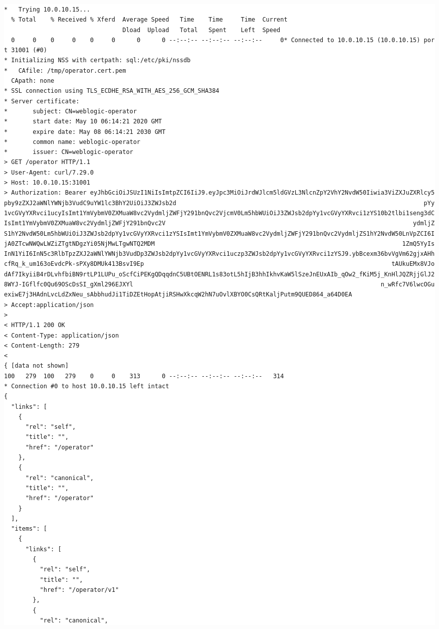 ```
*   Trying 10.0.10.15...
  % Total    % Received % Xferd  Average Speed   Time    Time     Time  Current
                                 Dload  Upload   Total   Spent    Left  Speed
  0     0    0     0    0     0      0      0 --:--:-- --:--:-- --:--:--     0* Connected to 10.0.10.15 (10.0.10.15) port 31001 (#0)
* Initializing NSS with certpath: sql:/etc/pki/nssdb
*   CAfile: /tmp/operator.cert.pem
  CApath: none
* SSL connection using TLS_ECDHE_RSA_WITH_AES_256_GCM_SHA384
* Server certificate:
*       subject: CN=weblogic-operator
*       start date: May 10 06:14:21 2020 GMT
*       expire date: May 08 06:14:21 2030 GMT
*       common name: weblogic-operator
*       issuer: CN=weblogic-operator
> GET /operator HTTP/1.1
> User-Agent: curl/7.29.0
> Host: 10.0.10.15:31001
> Authorization: Bearer eyJhbGciOiJSUzI1NiIsImtpZCI6IiJ9.eyJpc3MiOiJrdWJlcm5ldGVzL3NlcnZpY2VhY2NvdW50Iiwia3ViZXJuZXRlcy5pby9zZXJ2aWNlYWNjb3VudC9uYW1lc3BhY2UiOiJ3ZWJsb2d                                                                     pYy1vcGVyYXRvci1ucyIsImt1YmVybmV0ZXMuaW8vc2VydmljZWFjY291bnQvc2VjcmV0Lm5hbWUiOiJ3ZWJsb2dpYy1vcGVyYXRvci1zYS10b2tlbi1seng3dCIsImt1YmVybmV0ZXMuaW8vc2VydmljZWFjY291bnQvc2V                                                                     ydmljZS1hY2NvdW50Lm5hbWUiOiJ3ZWJsb2dpYy1vcGVyYXRvci1zYSIsImt1YmVybmV0ZXMuaW8vc2VydmljZWFjY291bnQvc2VydmljZS1hY2NvdW50LnVpZCI6IjA0ZTcwNWQwLWZiZTgtNDgzYi05NjMwLTgwNTQ2MDM                                                                     1ZmQ5YyIsInN1YiI6InN5c3RlbTpzZXJ2aWNlYWNjb3VudDp3ZWJsb2dpYy1vcGVyYXRvci1uczp3ZWJsb2dpYy1vcGVyYXRvci1zYSJ9.ybBcexm36bvVgVm62gjxAHhcfRq_k_um163oEvdcPk-sPXy8DMUk413BsvI9Ep                                                                     tAUkuEMx8VJodAf7IkyiiB4rDLvhfbiBN9rtLP1LUPu_oScfCiPEKgQDqqdnC5UBtOENRL1s83otL5hIjB3hhIkhvKaW5lSzeJnEUxAIb_qOw2_fKiM5j_KnHlJQZRjjGlJ28WYJ-IGflfc0Qu69OScDsSI_gXml296EJXYl                                                                     n_wRfc7V6lwcOGuexiwE7j3HAdnLvcLdZxNeu_sAbbhudJi1TiDZEtHopAtjiRSHwXkcqW2hN7uOvlXBYO0CsQRtKaljPutm9QUED864_a64D0EA
> Accept:application/json
>
< HTTP/1.1 200 OK
< Content-Type: application/json
< Content-Length: 279
<
{ [data not shown]
100   279  100   279    0     0    313      0 --:--:-- --:--:-- --:--:--   314
* Connection #0 to host 10.0.10.15 left intact
{
  "links": [
    {
      "rel": "self",
      "title": "",
      "href": "/operator"
    },
    {
      "rel": "canonical",
      "title": "",
      "href": "/operator"
    }
  ],
  "items": [
    {
      "links": [
        {
          "rel": "self",
          "title": "",
          "href": "/operator/v1"
        },
        {
          "rel": "canonical",
```